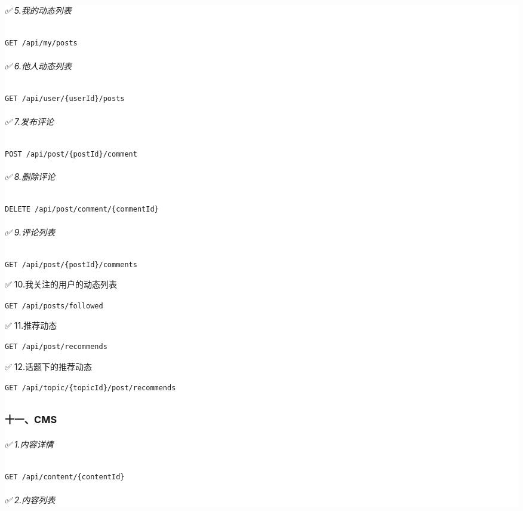###### :white_check_mark: 5.我的动态列表

```
GET /api/my/posts
```

###### :white_check_mark: 6.他人动态列表

```
GET /api/user/{userId}/posts
```

###### :white_check_mark: 7.发布评论

```
POST /api/post/{postId}/comment
```

###### :white_check_mark: 8.删除评论

```
DELETE /api/post/comment/{commentId}
```

###### :white_check_mark: 9.评论列表

```
GET /api/post/{postId}/comments
```

:white_check_mark: 10.我关注的用户的动态列表

```
GET /api/posts/followed
```

:white_check_mark: 11.推荐动态

```
GET /api/post/recommends
```

:white_check_mark: 12.话题下的推荐动态

```
GET /api/topic/{topicId}/post/recommends
```

###### 




### 十一、CMS

###### :white_check_mark: 1.内容详情

```
GET /api/content/{contentId}
```

###### :white_check_mark: 2.内容列表
